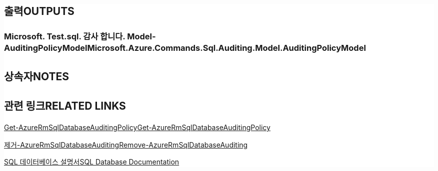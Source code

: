 ## <span data-ttu-id="2043f-185">출력</span><span class="sxs-lookup"><span data-stu-id="2043f-185">OUTPUTS</span></span>

### <span data-ttu-id="2043f-186">Microsoft. Test.sql. 감사 합니다. Model-AuditingPolicyModel</span><span class="sxs-lookup"><span data-stu-id="2043f-186">Microsoft.Azure.Commands.Sql.Auditing.Model.AuditingPolicyModel</span></span>

## <span data-ttu-id="2043f-187">상속자</span><span class="sxs-lookup"><span data-stu-id="2043f-187">NOTES</span></span>

## <span data-ttu-id="2043f-188">관련 링크</span><span class="sxs-lookup"><span data-stu-id="2043f-188">RELATED LINKS</span></span>

[<span data-ttu-id="2043f-189">Get-AzureRmSqlDatabaseAuditingPolicy</span><span class="sxs-lookup"><span data-stu-id="2043f-189">Get-AzureRmSqlDatabaseAuditingPolicy</span></span>](./Get-AzureRmSqlDatabaseAuditingPolicy.md)

[<span data-ttu-id="2043f-190">제거-AzureRmSqlDatabaseAuditing</span><span class="sxs-lookup"><span data-stu-id="2043f-190">Remove-AzureRmSqlDatabaseAuditing</span></span>](./Remove-AzureRmSqlDatabaseAuditing.md)

[<span data-ttu-id="2043f-191">SQL 데이터베이스 설명서</span><span class="sxs-lookup"><span data-stu-id="2043f-191">SQL Database Documentation</span></span>](https://docs.microsoft.com/azure/sql-database/)


